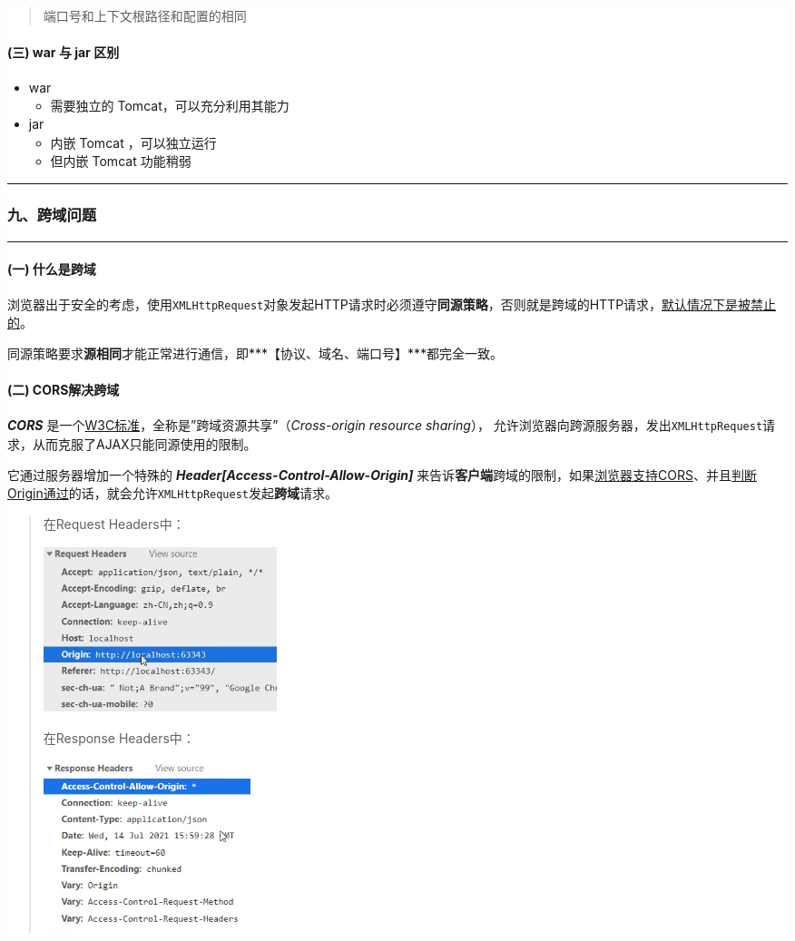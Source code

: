   > 端口号和上下文根路径和配置的相同

#### (三) war 与 jar 区别

- war
  - 需要独立的 Tomcat，可以充分利用其能力
- jar
  - 内嵌 Tomcat ，可以独立运行
  - 但内嵌 Tomcat 功能稍弱

---

### 九、跨域问题

---

#### (一) 什么是跨域

浏览器出于安全的考虑，使用`XMLHttpRequest`对象发起HTTP请求时必须遵守**同源策略**，否则就是跨域的HTTP请求，<u>默认情况下是被禁止的</u>。

同源策略要求**源相同**才能正常进行通信，即***【协议、域名、端口号】***都完全一致。 

#### (二) CORS解决跨域

***CORS*** 是一个<u>W3C标准</u>，全称是”跨域资源共享”（*Cross-origin resource sharing*），
允许浏览器向跨源服务器，发出`XMLHttpRequest`请求，从而克服了AJAX只能同源使用的限制。

它通过服务器增加一个特殊的 ***Header[Access-Control-Allow-Origin]*** 来告诉**客户端**跨域的限制，如果<u>浏览器支持CORS</u>、并且<u>判断Origin通过</u>的话，就会允许`XMLHttpRequest`发起**跨域**请求。

> 在Request Headers中：
>
> <img src="pics/image-20220321144742894.png" alt="image-20220321144742894" style="zoom:67%;" />
>
> 在Response Headers中：
>
> <img src="pics/image-20220321144641677.png" alt="image-20220321144641677" style="zoom:67%;" />
